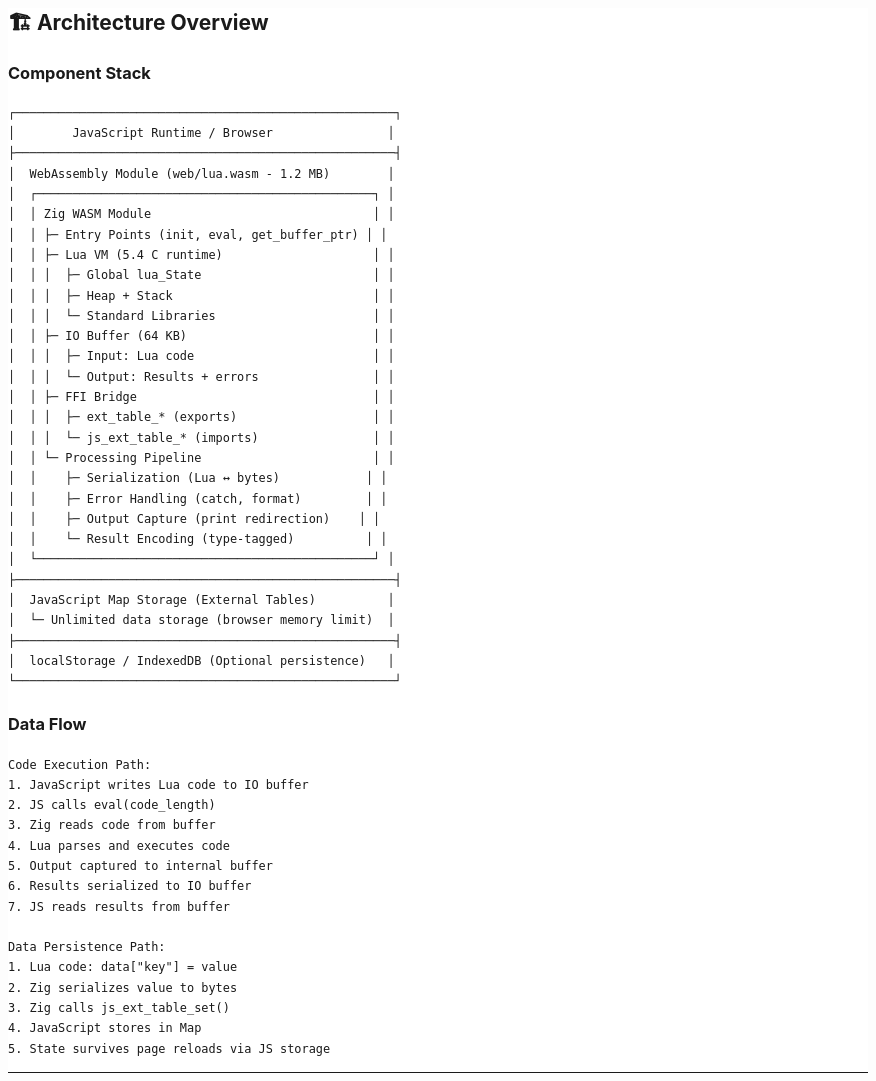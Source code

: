 
## 🏗️ Architecture Overview

### Component Stack

```
┌─────────────────────────────────────────────────────┐
│        JavaScript Runtime / Browser                │
├─────────────────────────────────────────────────────┤
│  WebAssembly Module (web/lua.wasm - 1.2 MB)        │
│  ┌───────────────────────────────────────────────┐ │
│  │ Zig WASM Module                               │ │
│  │ ├─ Entry Points (init, eval, get_buffer_ptr) │ │
│  │ ├─ Lua VM (5.4 C runtime)                     │ │
│  │ │  ├─ Global lua_State                        │ │
│  │ │  ├─ Heap + Stack                            │ │
│  │ │  └─ Standard Libraries                      │ │
│  │ ├─ IO Buffer (64 KB)                          │ │
│  │ │  ├─ Input: Lua code                         │ │
│  │ │  └─ Output: Results + errors                │ │
│  │ ├─ FFI Bridge                                 │ │
│  │ │  ├─ ext_table_* (exports)                   │ │
│  │ │  └─ js_ext_table_* (imports)                │ │
│  │ └─ Processing Pipeline                        │ │
│  │    ├─ Serialization (Lua ↔ bytes)            │ │
│  │    ├─ Error Handling (catch, format)         │ │
│  │    ├─ Output Capture (print redirection)    │ │
│  │    └─ Result Encoding (type-tagged)          │ │
│  └───────────────────────────────────────────────┘ │
├─────────────────────────────────────────────────────┤
│  JavaScript Map Storage (External Tables)          │
│  └─ Unlimited data storage (browser memory limit)  │
├─────────────────────────────────────────────────────┤
│  localStorage / IndexedDB (Optional persistence)   │
└─────────────────────────────────────────────────────┘
```

### Data Flow

```
Code Execution Path:
1. JavaScript writes Lua code to IO buffer
2. JS calls eval(code_length)
3. Zig reads code from buffer
4. Lua parses and executes code
5. Output captured to internal buffer
6. Results serialized to IO buffer
7. JS reads results from buffer

Data Persistence Path:
1. Lua code: data["key"] = value
2. Zig serializes value to bytes
3. Zig calls js_ext_table_set()
4. JavaScript stores in Map
5. State survives page reloads via JS storage
```

---